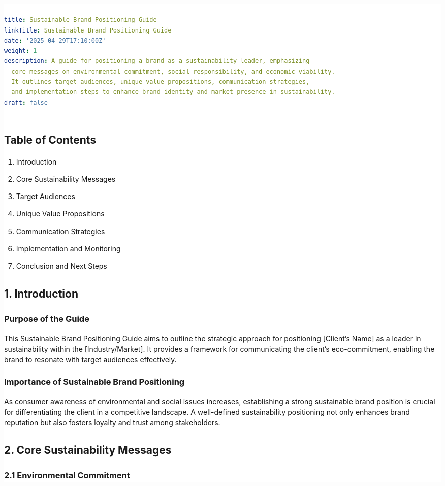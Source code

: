 ```yaml
---
title: Sustainable Brand Positioning Guide
linkTitle: Sustainable Brand Positioning Guide
date: '2025-04-29T17:10:00Z'
weight: 1
description: A guide for positioning a brand as a sustainability leader, emphasizing
  core messages on environmental commitment, social responsibility, and economic viability.
  It outlines target audiences, unique value propositions, communication strategies,
  and implementation steps to enhance brand identity and market presence in sustainability.
draft: false
---
```



## Table of Contents

1. Introduction

1. Core Sustainability Messages

1. Target Audiences

1. Unique Value Propositions

1. Communication Strategies

1. Implementation and Monitoring

1. Conclusion and Next Steps



## 1. Introduction

### Purpose of the Guide

This Sustainable Brand Positioning Guide aims to outline the strategic approach for positioning [Client’s Name] as a leader in sustainability within the [Industry/Market]. It provides a framework for communicating the client’s eco-commitment, enabling the brand to resonate with target audiences effectively.

### Importance of Sustainable Brand Positioning

As consumer awareness of environmental and social issues increases, establishing a strong sustainable brand position is crucial for differentiating the client in a competitive landscape. A well-defined sustainability positioning not only enhances brand reputation but also fosters loyalty and trust among stakeholders.



## 2. Core Sustainability Messages

### 2.1 Environmental Commitment
